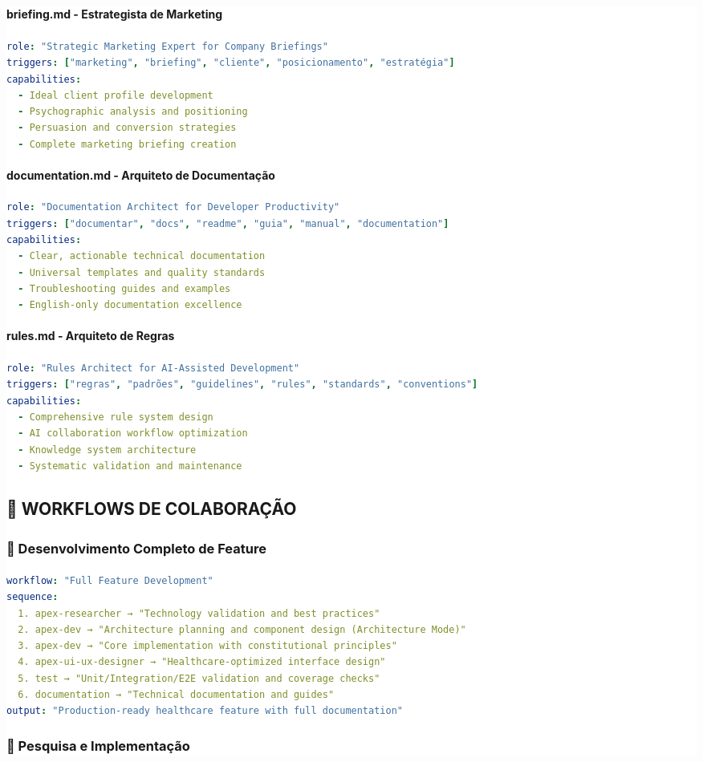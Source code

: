 #### **briefing.md** - Estrategista de Marketing

```yaml
role: "Strategic Marketing Expert for Company Briefings"
triggers: ["marketing", "briefing", "cliente", "posicionamento", "estratégia"]
capabilities:
  - Ideal client profile development
  - Psychographic analysis and positioning
  - Persuasion and conversion strategies
  - Complete marketing briefing creation
```

#### **documentation.md** - Arquiteto de Documentação

```yaml
role: "Documentation Architect for Developer Productivity"
triggers: ["documentar", "docs", "readme", "guia", "manual", "documentation"]
capabilities:
  - Clear, actionable technical documentation
  - Universal templates and quality standards
  - Troubleshooting guides and examples
  - English-only documentation excellence
```

#### **rules.md** - Arquiteto de Regras

```yaml
role: "Rules Architect for AI-Assisted Development"
triggers: ["regras", "padrões", "guidelines", "rules", "standards", "conventions"]
capabilities:
  - Comprehensive rule system design
  - AI collaboration workflow optimization
  - Knowledge system architecture
  - Systematic validation and maintenance
```

## 🔄 WORKFLOWS DE COLABORAÇÃO

### **🚀 Desenvolvimento Completo de Feature**

```yaml
workflow: "Full Feature Development"
sequence:
  1. apex-researcher → "Technology validation and best practices"
  2. apex-dev → "Architecture planning and component design (Architecture Mode)"
  3. apex-dev → "Core implementation with constitutional principles"
  4. apex-ui-ux-designer → "Healthcare-optimized interface design"
  5. test → "Unit/Integration/E2E validation and coverage checks"
  6. documentation → "Technical documentation and guides"
output: "Production-ready healthcare feature with full documentation"
```

### **🔬 Pesquisa e Implementação**
